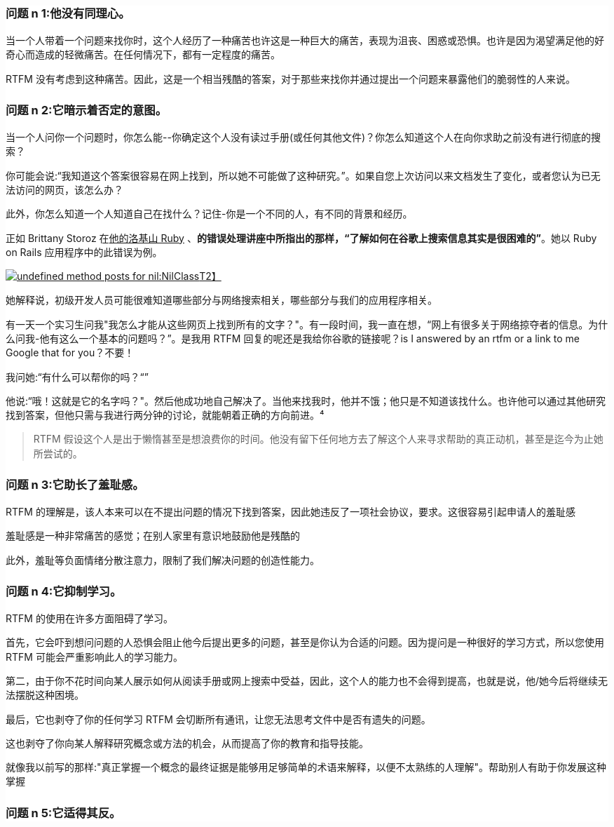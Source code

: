 ### [](#probl%C3%A8me-n%C2%B01-il-est-d%C3%A9pourvu-dempathie)问题 n 1:他没有同理心。

当一个人带着一个问题来找你时，这个人经历了一种痛苦也许这是一种巨大的痛苦，表现为沮丧、困惑或恐惧。也许是因为渴望满足他的好奇心而造成的轻微痛苦。在任何情况下，都有一定程度的痛苦。

RTFM 没有考虑到这种痛苦。因此，这是一个相当残酷的答案，对于那些来找你并通过提出一个问题来暴露他们的脆弱性的人来说。

### [](#probl%C3%A8me-n%C2%B02-il-suppose-une-intention-n%C3%A9gative)问题 n 2:它暗示着否定的意图。

当一个人问你一个问题时，你怎么能--你确定这个人没有读过手册(或任何其他文件)？你怎么知道这个人在向你求助之前没有进行彻底的搜索？

你可能会说:“我知道这个答案很容易在网上找到，所以她不可能做了这种研究。”。如果自您上次访问以来文档发生了变化，或者您认为已无法访问的网页，该怎么办？

此外，你怎么知道一个人知道自己在找什么？记住-你是一个不同的人，有不同的背景和经历。

正如 Brittany Storoz 在[他的洛基山 Ruby](https://www.youtube.com/watch?v=9gSC0Dl50D4) 、**的错误处理讲座中所指出的那样，“了解如何在谷歌上搜索信息其实是很困难的”**。她以 Ruby on Rails 应用程序中的此错误为例。

[![undefined method posts for nil:NilClass](../Images/6e782bfd3b97a5683902bd960fd1278d.png)T2】](https://res.cloudinary.com/practicaldev/image/fetch/s--Fvk9FSaz--/c_limit%2Cf_auto%2Cfl_progressive%2Cq_auto%2Cw_880/https://blog.otso.fr/images/2018-04-25-il-est-temps-dabandonner-le-rtfm/undefined-method-posts.png)

她解释说，初级开发人员可能很难知道哪些部分与网络搜索相关，哪些部分与我们的应用程序相关。

有一天一个实习生问我"我怎么才能从这些网页上找到所有的文字？"。有一段时间，我一直在想，“网上有很多关于网络掠夺者的信息。为什么问我-他有这么一个基本的问题吗？”。是我用 RTFM 回复的呢还是我给你谷歌的链接呢？is I answered by an rtfm or a link to me Google that for you？不要！

我问她:“有什么可以帮你的吗？“”

他说:“哦！这就是它的名字吗？"。然后他成功地自己解决了。当他来找我时，他并不饿；他只是不知道该找什么。也许他可以通过其他研究找到答案，但他只需与我进行两分钟的讨论，就能朝着正确的方向前进。⁴

> RTFM 假设这个人是出于懒惰甚至是想浪费你的时间。他没有留下任何地方去了解这个人来寻求帮助的真正动机，甚至是迄今为止她所尝试的。

### [](#probl%C3%A8me-n%C2%B03-il-favorise-la-honte)问题 n 3:它助长了羞耻感。

RTFM 的理解是，该人本来可以在不提出问题的情况下找到答案，因此她违反了一项社会协议，要求。这很容易引起申请人的羞耻感

羞耻感是一种非常痛苦的感觉；在别人家里有意识地鼓励他是残酷的

此外，羞耻等负面情绪分散注意力，限制了我们解决问题的创造性能力。

### [](#probl%C3%A8me-n%C2%B04-il-d%C3%A9courage-lapprentissage)问题 n 4:它抑制学习。

RTFM 的使用在许多方面阻碍了学习。

首先，它会吓到想问问题的人恐惧会阻止他今后提出更多的问题，甚至是你认为合适的问题。因为提问是一种很好的学习方式，所以您使用 RTFM 可能会严重影响此人的学习能力。

第二，由于你不花时间向某人展示如何从阅读手册或网上搜索中受益，因此，这个人的能力也不会得到提高，也就是说，他/她今后将继续无法摆脱这种困境。

最后，它也剥夺了你的任何学习 RTFM 会切断所有通讯，让您无法思考文件中是否有遗失的问题。

这也剥夺了你向某人解释研究概念或方法的机会，从而提高了你的教育和指导技能。

就像我以前写的那样:"真正掌握一个概念的最终证据是能够用足够简单的术语来解释，以便不太熟练的人理解"。帮助别人有助于你发展这种掌握

### [](#probl%C3%A8me-n%C2%B05-il-est-contreproductif)问题 n 5:它适得其反。
